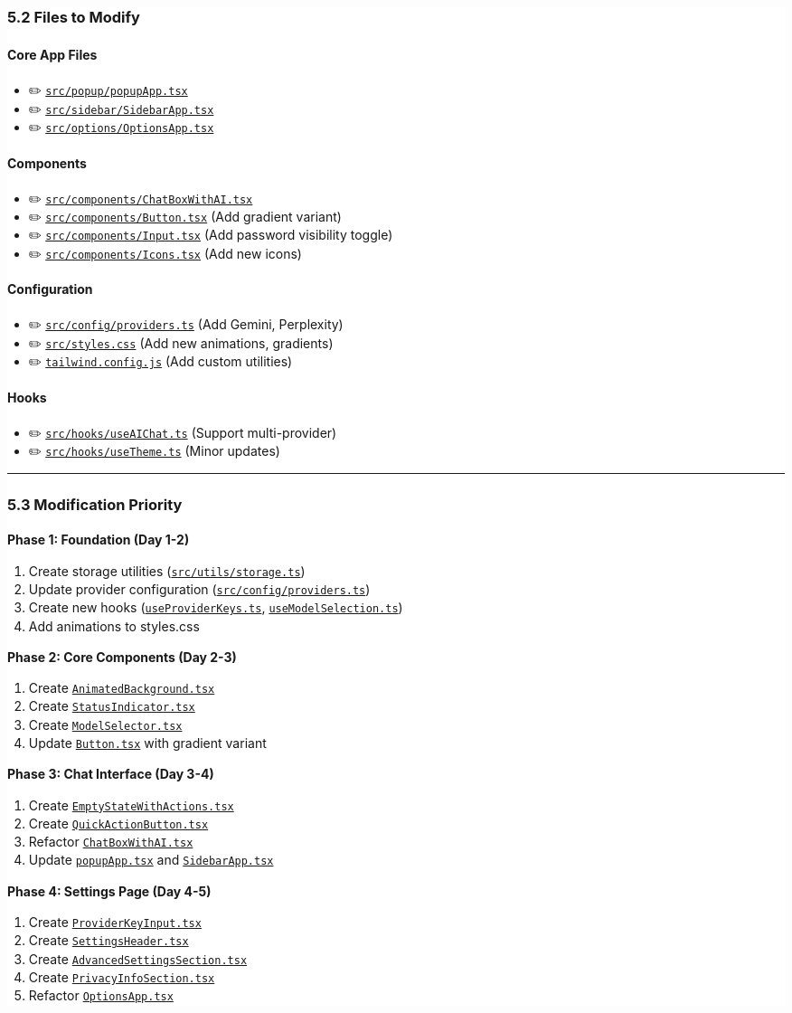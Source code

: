 
### 5.2 Files to Modify

#### Core App Files
- ✏️ [`src/popup/popupApp.tsx`](src/popup/popupApp.tsx)
- ✏️ [`src/sidebar/SidebarApp.tsx`](src/sidebar/SidebarApp.tsx)
- ✏️ [`src/options/OptionsApp.tsx`](src/options/OptionsApp.tsx)

#### Components
- ✏️ [`src/components/ChatBoxWithAI.tsx`](src/components/ChatBoxWithAI.tsx)
- ✏️ [`src/components/Button.tsx`](src/components/Button.tsx) (Add gradient variant)
- ✏️ [`src/components/Input.tsx`](src/components/Input.tsx) (Add password visibility toggle)
- ✏️ [`src/components/Icons.tsx`](src/components/Icons.tsx) (Add new icons)

#### Configuration
- ✏️ [`src/config/providers.ts`](src/config/providers.ts) (Add Gemini, Perplexity)
- ✏️ [`src/styles.css`](src/styles.css) (Add new animations, gradients)
- ✏️ [`tailwind.config.js`](tailwind.config.js) (Add custom utilities)

#### Hooks
- ✏️ [`src/hooks/useAIChat.ts`](src/hooks/useAIChat.ts) (Support multi-provider)
- ✏️ [`src/hooks/useTheme.ts`](src/hooks/useTheme.ts) (Minor updates)

---

### 5.3 Modification Priority

**Phase 1: Foundation (Day 1-2)**
1. Create storage utilities ([`src/utils/storage.ts`](src/utils/storage.ts))
2. Update provider configuration ([`src/config/providers.ts`](src/config/providers.ts))
3. Create new hooks ([`useProviderKeys.ts`](src/hooks/useProviderKeys.ts), [`useModelSelection.ts`](src/hooks/useModelSelection.ts))
4. Add animations to styles.css

**Phase 2: Core Components (Day 2-3)**
1. Create [`AnimatedBackground.tsx`](src/components/AnimatedBackground.tsx)
2. Create [`StatusIndicator.tsx`](src/components/StatusIndicator.tsx)
3. Create [`ModelSelector.tsx`](src/components/ModelSelector.tsx)
4. Update [`Button.tsx`](src/components/Button.tsx) with gradient variant

**Phase 3: Chat Interface (Day 3-4)**
1. Create [`EmptyStateWithActions.tsx`](src/components/EmptyStateWithActions.tsx)
2. Create [`QuickActionButton.tsx`](src/components/QuickActionButton.tsx)
3. Refactor [`ChatBoxWithAI.tsx`](src/components/ChatBoxWithAI.tsx)
4. Update [`popupApp.tsx`](src/popup/popupApp.tsx) and [`SidebarApp.tsx`](src/sidebar/SidebarApp.tsx)

**Phase 4: Settings Page (Day 4-5)**
1. Create [`ProviderKeyInput.tsx`](src/components/ProviderKeyInput.tsx)
2. Create [`SettingsHeader.tsx`](src/components/SettingsHeader.tsx)
3. Create [`AdvancedSettingsSection.tsx`](src/components/AdvancedSettingsSection.tsx)
4. Create [`PrivacyInfoSection.tsx`](src/components/PrivacyInfoSection.tsx)
5. Refactor [`OptionsApp.tsx`](src/options/OptionsApp.tsx)
